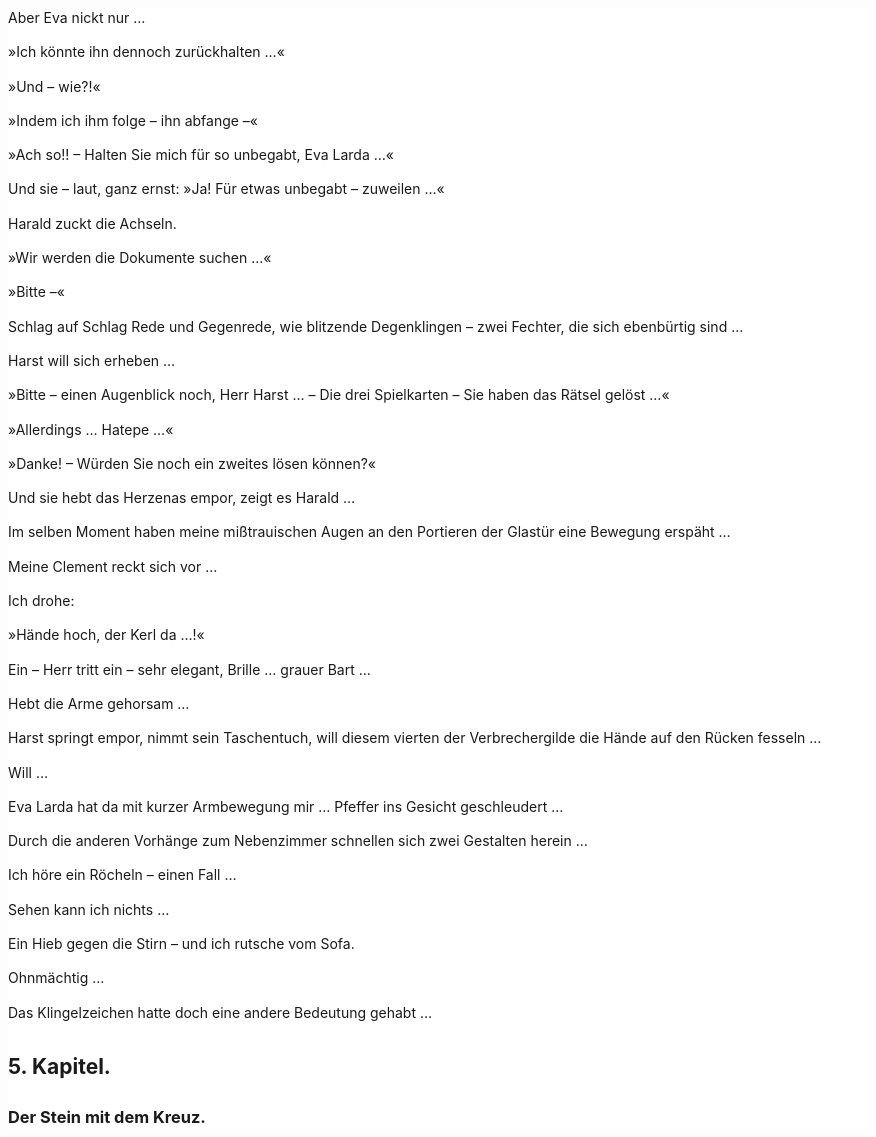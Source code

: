 Aber Eva nickt nur …

»Ich könnte ihn dennoch zurückhalten …«

»Und – wie?!«

»Indem ich ihm folge – ihn abfange –«

»Ach so!! – Halten Sie mich für so unbegabt, Eva Larda …«

Und sie – laut, ganz ernst: »Ja! Für etwas unbegabt – zuweilen …«

Harald zuckt die Achseln.

»Wir werden die Dokumente suchen …«

»Bitte –«

Schlag auf Schlag Rede und Gegenrede, wie blitzende Degenklingen – zwei Fechter, die sich ebenbürtig sind …

Harst will sich erheben …

»Bitte – einen Augenblick noch, Herr Harst … – Die drei Spielkarten – Sie haben das Rätsel gelöst …«

»Allerdings … Hatepe …«

»Danke! – Würden Sie noch ein zweites lösen können?«

Und sie hebt das Herzenas empor, zeigt es Harald …

Im selben Moment haben meine mißtrauischen Augen an den Portieren der Glastür eine Bewegung erspäht …

Meine Clement reckt sich vor …

Ich drohe:

»Hände hoch, der Kerl da …!«

Ein – Herr tritt ein – sehr elegant, Brille … grauer Bart …

Hebt die Arme gehorsam …

Harst springt empor, nimmt sein Taschentuch, will diesem vierten der Verbrechergilde die Hände auf den Rücken fesseln …

Will …

Eva Larda hat da mit kurzer Armbewegung mir … Pfeffer ins Gesicht geschleudert …

Durch die anderen Vorhänge zum Nebenzimmer schnellen sich zwei Gestalten herein …

Ich höre ein Röcheln – einen Fall …

Sehen kann ich nichts …

Ein Hieb gegen die Stirn – und ich rutsche vom Sofa.

Ohnmächtig …

Das Klingelzeichen hatte doch eine andere Bedeutung gehabt …

<h2>5. Kapitel.</h2>
<h3>Der Stein mit dem Kreuz.</h3>
